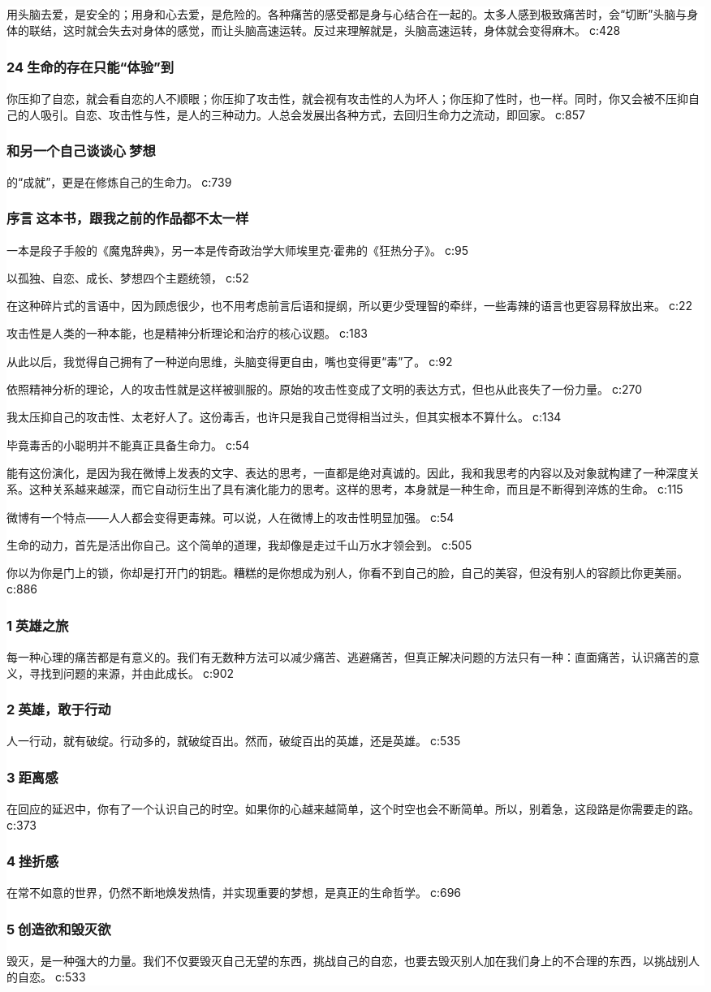 用头脑去爱，是安全的；用身和心去爱，是危险的。各种痛苦的感受都是身与心结合在一起的。太多人感到极致痛苦时，会“切断”头脑与身体的联结，这时就会失去对身体的感觉，而让头脑高速运转。反过来理解就是，头脑高速运转，身体就会变得麻木。 c:428

### 24 生命的存在只能“体验”到

你压抑了自恋，就会看自恋的人不顺眼；你压抑了攻击性，就会视有攻击性的人为坏人；你压抑了性时，也一样。同时，你又会被不压抑自己的人吸引。自恋、攻击性与性，是人的三种动力。人总会发展出各种方式，去回归生命力之流动，即回家。 c:857

### 和另一个自己谈谈心 梦想

的“成就”，更是在修炼自己的生命力。 c:739

### 序言 这本书，跟我之前的作品都不太一样

一本是段子手般的《魔鬼辞典》，另一本是传奇政治学大师埃里克·霍弗的《狂热分子》。 c:95

以孤独、自恋、成长、梦想四个主题统领， c:52

在这种碎片式的言语中，因为顾虑很少，也不用考虑前言后语和提纲，所以更少受理智的牵绊，一些毒辣的语言也更容易释放出来。 c:22

攻击性是人类的一种本能，也是精神分析理论和治疗的核心议题。 c:183

从此以后，我觉得自己拥有了一种逆向思维，头脑变得更自由，嘴也变得更“毒”了。 c:92

依照精神分析的理论，人的攻击性就是这样被驯服的。原始的攻击性变成了文明的表达方式，但也从此丧失了一份力量。 c:270

我太压抑自己的攻击性、太老好人了。这份毒舌，也许只是我自己觉得相当过头，但其实根本不算什么。 c:134

毕竟毒舌的小聪明并不能真正具备生命力。 c:54

能有这份演化，是因为我在微博上发表的文字、表达的思考，一直都是绝对真诚的。因此，我和我思考的内容以及对象就构建了一种深度关系。这种关系越来越深，而它自动衍生出了具有演化能力的思考。这样的思考，本身就是一种生命，而且是不断得到淬炼的生命。 c:115

微博有一个特点——人人都会变得更毒辣。可以说，人在微博上的攻击性明显加强。 c:54

生命的动力，首先是活出你自己。这个简单的道理，我却像是走过千山万水才领会到。 c:505

你以为你是门上的锁，你却是打开门的钥匙。糟糕的是你想成为别人，你看不到自己的脸，自己的美容，但没有别人的容颜比你更美丽。 c:886

### 1 英雄之旅

每一种心理的痛苦都是有意义的。我们有无数种方法可以减少痛苦、逃避痛苦，但真正解决问题的方法只有一种：直面痛苦，认识痛苦的意义，寻找到问题的来源，并由此成长。 c:902

### 2 英雄，敢于行动

人一行动，就有破绽。行动多的，就破绽百出。然而，破绽百出的英雄，还是英雄。 c:535

### 3 距离感

在回应的延迟中，你有了一个认识自己的时空。如果你的心越来越简单，这个时空也会不断简单。所以，别着急，这段路是你需要走的路。 c:373

### 4 挫折感

在常不如意的世界，仍然不断地焕发热情，并实现重要的梦想，是真正的生命哲学。 c:696

### 5 创造欲和毁灭欲

毁灭，是一种强大的力量。我们不仅要毁灭自己无望的东西，挑战自己的自恋，也要去毁灭别人加在我们身上的不合理的东西，以挑战别人的自恋。 c:533
